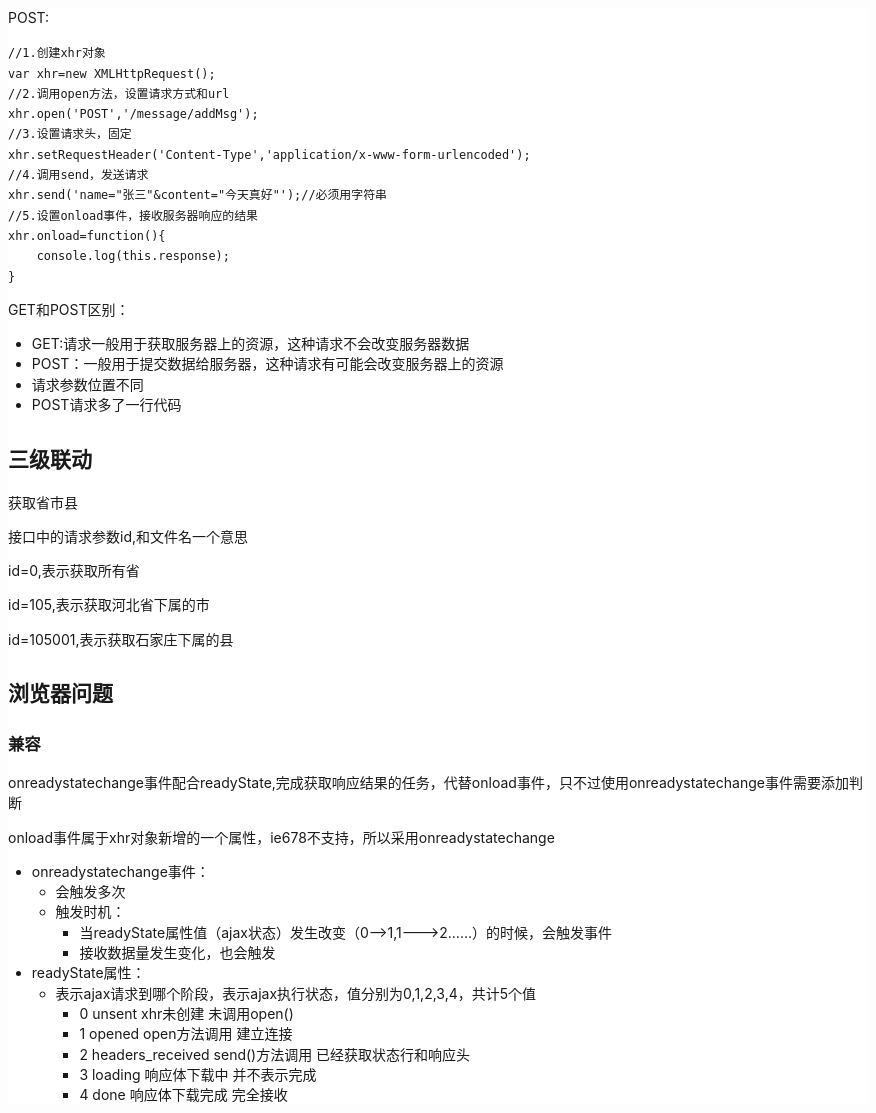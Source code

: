 

POST:

```JS
//1.创建xhr对象
var xhr=new XMLHttpRequest();
//2.调用open方法，设置请求方式和url
xhr.open('POST','/message/addMsg');
//3.设置请求头，固定
xhr.setRequestHeader('Content-Type','application/x-www-form-urlencoded');
//4.调用send，发送请求
xhr.send('name="张三"&content="今天真好"');//必须用字符串
//5.设置onload事件，接收服务器响应的结果
xhr.onload=function(){
    console.log(this.response);
}
```



GET和POST区别：

* GET:请求一般用于获取服务器上的资源，这种请求不会改变服务器数据
* POST：一般用于提交数据给服务器，这种请求有可能会改变服务器上的资源
* 请求参数位置不同
* POST请求多了一行代码

## 三级联动

获取省市县

接口中的请求参数id,和文件名一个意思

id=0,表示获取所有省

id=105,表示获取河北省下属的市

id=105001,表示获取石家庄下属的县

## 浏览器问题

### 兼容

onreadystatechange事件配合readyState,完成获取响应结果的任务，代替onload事件，只不过使用onreadystatechange事件需要添加判断

onload事件属于xhr对象新增的一个属性，ie678不支持，所以采用onreadystatechange

* onreadystatechange事件：
  * 会触发多次
  * 触发时机：
    * 当readyState属性值（ajax状态）发生改变（0-->1,1--->2……）的时候，会触发事件
    * 接收数据量发生变化，也会触发
* readyState属性：
  * 表示ajax请求到哪个阶段，表示ajax执行状态，值分别为0,1,2,3,4，共计5个值
    * 0   unsent xhr未创建 未调用open()
    * 1 opened open方法调用 建立连接
    * 2 headers_received send()方法调用 已经获取状态行和响应头
    * 3 loading 响应体下载中 并不表示完成
    * 4 done 响应体下载完成 完全接收
